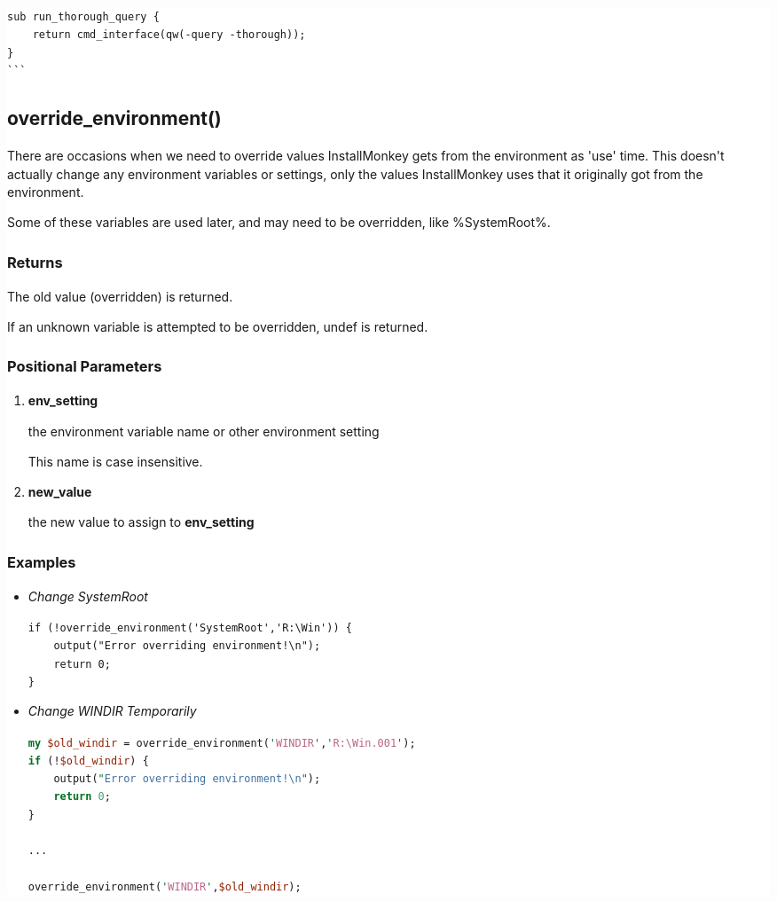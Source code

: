     sub run_thorough_query {
        return cmd_interface(qw(-query -thorough));
    }
    ```

## override\_environment()

There are occasions when we need to override values InstallMonkey gets
from the environment as 'use' time. This doesn't actually change any
environment variables or settings, only the values InstallMonkey uses
that it originally got from the environment.

Some of these variables are used later, and may need to be overridden,
like %SystemRoot%.

### Returns

The old value (overridden) is returned.

If an unknown variable is attempted to be overridden, undef is returned.

### Positional Parameters

1. **env\_setting**

    the environment variable name or other environment setting

    This name is case insensitive.

2. **new\_value**

    the new value to assign to **env\_setting**

### Examples

- _Change SystemRoot_

    ```
    if (!override_environment('SystemRoot','R:\Win')) {
        output("Error overriding environment!\n");
        return 0;
    }
    ```

- _Change WINDIR Temporarily_

    ```perl
    my $old_windir = override_environment('WINDIR','R:\Win.001');
    if (!$old_windir) {
        output("Error overriding environment!\n");
        return 0;
    }

    ...

    override_environment('WINDIR',$old_windir);
    ```
